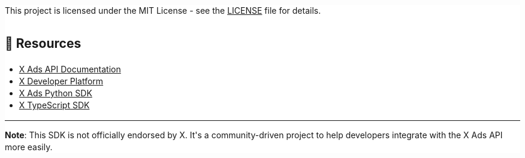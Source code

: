 This project is licensed under the MIT License - see the [LICENSE](LICENSE) file for details.

## 🔗 Resources

- [X Ads API Documentation](https://docs.x.com/x-ads-api/introduction)
- [X Developer Platform](https://developer.x.com/en/docs/x-ads-api)
- [X Ads Python SDK](https://github.com/twitterdev/twitter-python-ads-sdk)
- [X TypeScript SDK](https://github.com/xdevplatform/twitter-api-typescript-sdk)

---

**Note**: This SDK is not officially endorsed by X. It's a community-driven project to help developers integrate with the X Ads API more easily.
